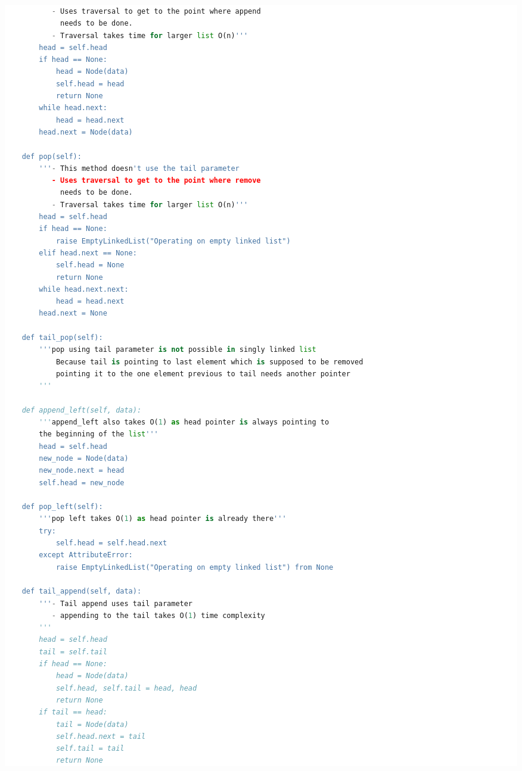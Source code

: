 ```python
           - Uses traversal to get to the point where append
             needs to be done.
           - Traversal takes time for larger list O(n)'''
        head = self.head
        if head == None:
            head = Node(data)
            self.head = head
            return None
        while head.next:
            head = head.next
        head.next = Node(data)

    def pop(self):
        '''- This method doesn't use the tail parameter
           - Uses traversal to get to the point where remove
             needs to be done.
           - Traversal takes time for larger list O(n)'''
        head = self.head
        if head == None:
            raise EmptyLinkedList("Operating on empty linked list")
        elif head.next == None:
            self.head = None
            return None
        while head.next.next:
            head = head.next
        head.next = None

    def tail_pop(self):
        '''pop using tail parameter is not possible in singly linked list
            Because tail is pointing to last element which is supposed to be removed
            pointing it to the one element previous to tail needs another pointer
        '''

    def append_left(self, data):
        '''append_left also takes O(1) as head pointer is always pointing to 
        the beginning of the list'''
        head = self.head
        new_node = Node(data)
        new_node.next = head
        self.head = new_node

    def pop_left(self):
        '''pop left takes O(1) as head pointer is already there'''
        try:
            self.head = self.head.next
        except AttributeError:
            raise EmptyLinkedList("Operating on empty linked list") from None

    def tail_append(self, data):
        '''- Tail append uses tail parameter
           - appending to the tail takes O(1) time complexity
        '''
        head = self.head
        tail = self.tail
        if head == None:
            head = Node(data)
            self.head, self.tail = head, head
            return None
        if tail == head:
            tail = Node(data)
            self.head.next = tail
            self.tail = tail
            return None
```
